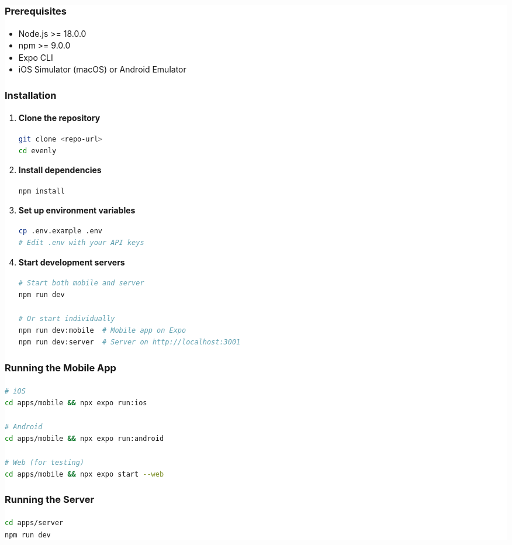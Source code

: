 ### Prerequisites

- Node.js >= 18.0.0
- npm >= 9.0.0
- Expo CLI
- iOS Simulator (macOS) or Android Emulator

### Installation

1. **Clone the repository**
   ```bash
   git clone <repo-url>
   cd evenly
   ```

2. **Install dependencies**
   ```bash
   npm install
   ```

3. **Set up environment variables**
   ```bash
   cp .env.example .env
   # Edit .env with your API keys
   ```

4. **Start development servers**
   ```bash
   # Start both mobile and server
   npm run dev

   # Or start individually
   npm run dev:mobile  # Mobile app on Expo
   npm run dev:server  # Server on http://localhost:3001
   ```

### Running the Mobile App

```bash
# iOS
cd apps/mobile && npx expo run:ios

# Android
cd apps/mobile && npx expo run:android

# Web (for testing)
cd apps/mobile && npx expo start --web
```

### Running the Server

```bash
cd apps/server
npm run dev
```

